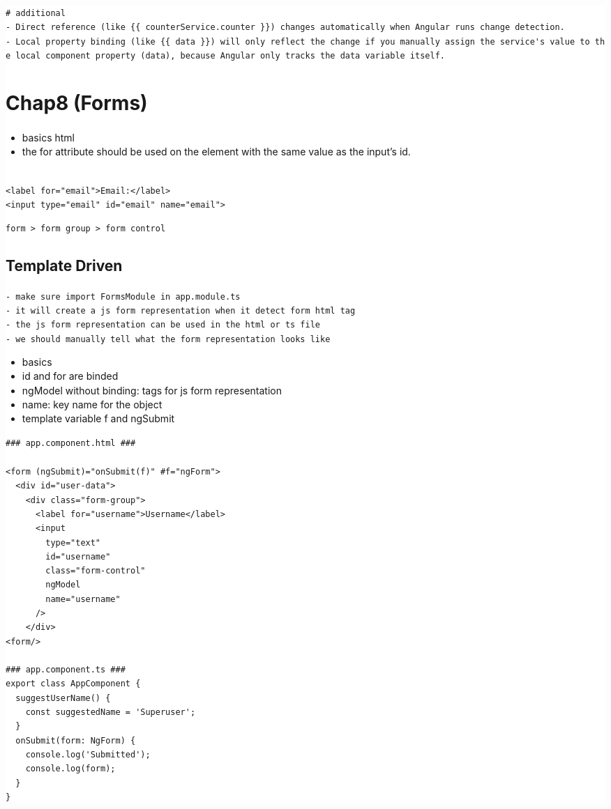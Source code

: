 ```
# additional
- Direct reference (like {{ counterService.counter }}) changes automatically when Angular runs change detection.
- Local property binding (like {{ data }}) will only reflect the change if you manually assign the service's value to the local component property (data), because Angular only tracks the data variable itself.
```

# Chap8 (Forms)

- basics html
- the for attribute should be used on the <label> element with the same value as the input’s id.

```

<label for="email">Email:</label>
<input type="email" id="email" name="email">
```

```
form > form group > form control
```

## Template Driven

```
- make sure import FormsModule in app.module.ts
- it will create a js form representation when it detect form html tag
- the js form representation can be used in the html or ts file
- we should manually tell what the form representation looks like
```

- basics
- id and for are binded
- ngModel without binding: tags for js form representation
- name: key name for the object
- template variable f and ngSubmit

```
### app.component.html ###

<form (ngSubmit)="onSubmit(f)" #f="ngForm">
  <div id="user-data">
    <div class="form-group">
      <label for="username">Username</label>
      <input
        type="text"
        id="username"
        class="form-control"
        ngModel
        name="username"
      />
    </div>
<form/>

### app.component.ts ###
export class AppComponent {
  suggestUserName() {
    const suggestedName = 'Superuser';
  }
  onSubmit(form: NgForm) {
    console.log('Submitted');
    console.log(form);
  }
}
```